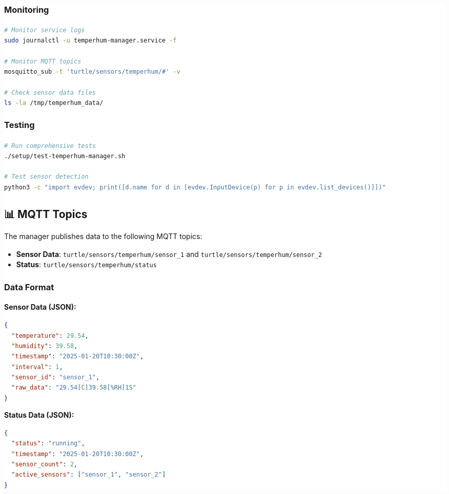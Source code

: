 ### Monitoring

```bash
# Monitor service logs
sudo journalctl -u temperhum-manager.service -f

# Monitor MQTT topics
mosquitto_sub -t 'turtle/sensors/temperhum/#' -v

# Check sensor data files
ls -la /tmp/temperhum_data/
```

### Testing

```bash
# Run comprehensive tests
./setup/test-temperhum-manager.sh

# Test sensor detection
python3 -c "import evdev; print([d.name for d in [evdev.InputDevice(p) for p in evdev.list_devices()]])"
```

## 📊 MQTT Topics

The manager publishes data to the following MQTT topics:

- **Sensor Data**: `turtle/sensors/temperhum/sensor_1` and `turtle/sensors/temperhum/sensor_2`
- **Status**: `turtle/sensors/temperhum/status`

### Data Format

**Sensor Data (JSON):**
```json
{
  "temperature": 29.54,
  "humidity": 39.58,
  "timestamp": "2025-01-20T10:30:00Z",
  "interval": 1,
  "sensor_id": "sensor_1",
  "raw_data": "29.54[C]39.58[%RH]1S"
}
```

**Status Data (JSON):**
```json
{
  "status": "running",
  "timestamp": "2025-01-20T10:30:00Z",
  "sensor_count": 2,
  "active_sensors": ["sensor_1", "sensor_2"]
}
```
